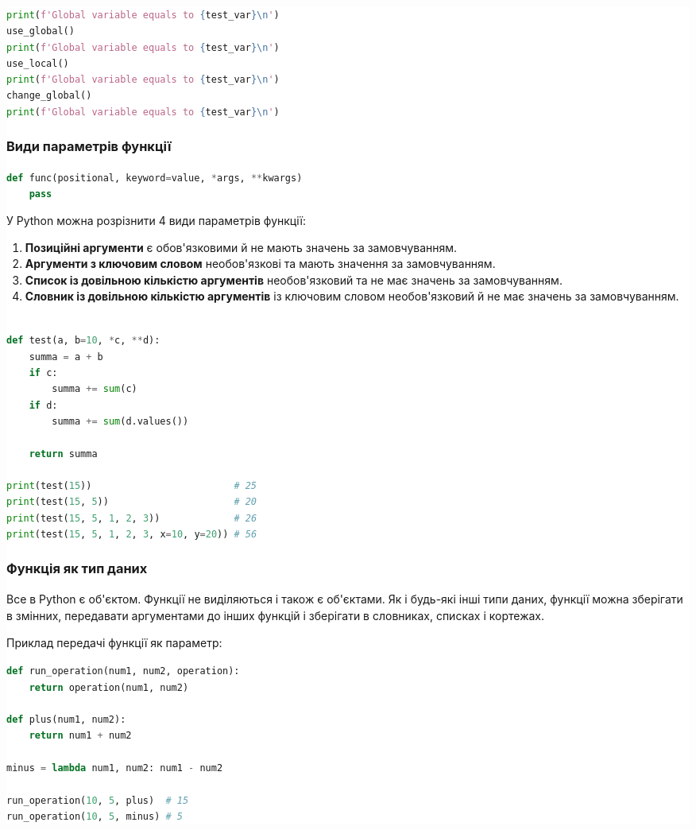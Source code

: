 ```python
print(f'Global variable equals to {test_var}\n')
use_global()
print(f'Global variable equals to {test_var}\n')
use_local()
print(f'Global variable equals to {test_var}\n')
change_global()
print(f'Global variable equals to {test_var}\n')

```

### Види параметрів функції


```python
def func(positional, keyword=value, *args, **kwargs)
    pass

```

У Python можна розрізнити 4 види параметрів функції:

1. **Позиційні аргументи** є обов'язковими й не мають значень за замовчуванням.
2. **Аргументи з ключовим словом** необов'язкові та мають значення за замовчуванням.
3. **Список із довільною кількістю аргументів** необов'язковий та не має значень за замовчуванням.
4. **Словник із довільною кількістю аргументів** із ключовим словом необов'язковий й не має значень за замовчуванням.

```python

def test(a, b=10, *c, **d):
    summa = a + b
    if c:
        summa += sum(c)
    if d:
        summa += sum(d.values())
    
    return summa

print(test(15))                         # 25
print(test(15, 5))                      # 20
print(test(15, 5, 1, 2, 3))             # 26
print(test(15, 5, 1, 2, 3, x=10, y=20)) # 56
```

### Функція як тип даних

Все в Python є об'єктом. Функції не виділяються і також є об'єктами. Як і будь-які інші типи даних, функції можна зберігати в змінних, передавати аргументами до інших функцій і зберігати в словниках, списках і кортежах.

Приклад передачі функції як параметр:

```python
def run_operation(num1, num2, operation):
    return operation(num1, num2)

def plus(num1, num2):
    return num1 + num2

minus = lambda num1, num2: num1 - num2

run_operation(10, 5, plus)  # 15
run_operation(10, 5, minus) # 5
```
